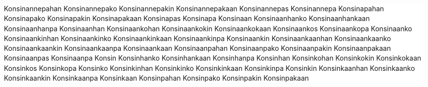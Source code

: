 Konsinannepahan
Konsinannepako
Konsinannepakin
Konsinannepakaan
Konsinannepas
Konsinannepa
Konsinapahan
Konsinapako
Konsinapakin
Konsinapakaan
Konsinapas
Konsinapa
Konsinaan
Konsinaanhanko
Konsinaanhankaan
Konsinaanhanpa
Konsinaanhan
Konsinaankohan
Konsinaankokin
Konsinaankokaan
Konsinaankos
Konsinaankopa
Konsinaanko
Konsinaankinhan
Konsinaankinko
Konsinaankinkaan
Konsinaankinpa
Konsinaankin
Konsinaankaanhan
Konsinaankaanko
Konsinaankaankin
Konsinaankaanpa
Konsinaankaan
Konsinaanpahan
Konsinaanpako
Konsinaanpakin
Konsinaanpakaan
Konsinaanpas
Konsinaanpa
Konsin
Konsinhanko
Konsinhankaan
Konsinhanpa
Konsinhan
Konsinkohan
Konsinkokin
Konsinkokaan
Konsinkos
Konsinkopa
Konsinko
Konsinkinhan
Konsinkinko
Konsinkinkaan
Konsinkinpa
Konsinkin
Konsinkaanhan
Konsinkaanko
Konsinkaankin
Konsinkaanpa
Konsinkaan
Konsinpahan
Konsinpako
Konsinpakin
Konsinpakaan